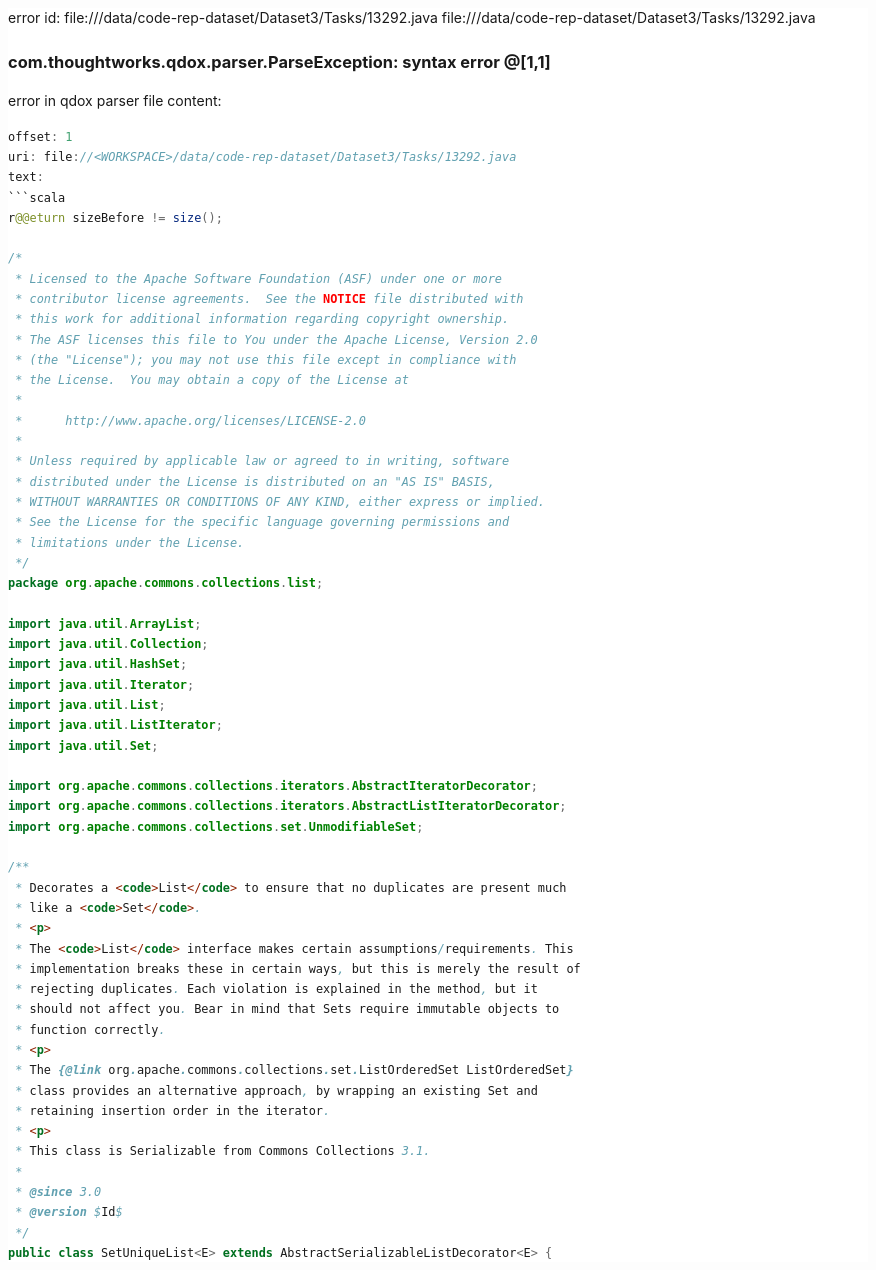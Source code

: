 error id: file://<WORKSPACE>/data/code-rep-dataset/Dataset3/Tasks/13292.java
file://<WORKSPACE>/data/code-rep-dataset/Dataset3/Tasks/13292.java
### com.thoughtworks.qdox.parser.ParseException: syntax error @[1,1]

error in qdox parser
file content:
```java
offset: 1
uri: file://<WORKSPACE>/data/code-rep-dataset/Dataset3/Tasks/13292.java
text:
```scala
r@@eturn sizeBefore != size();

/*
 * Licensed to the Apache Software Foundation (ASF) under one or more
 * contributor license agreements.  See the NOTICE file distributed with
 * this work for additional information regarding copyright ownership.
 * The ASF licenses this file to You under the Apache License, Version 2.0
 * (the "License"); you may not use this file except in compliance with
 * the License.  You may obtain a copy of the License at
 *
 *      http://www.apache.org/licenses/LICENSE-2.0
 *
 * Unless required by applicable law or agreed to in writing, software
 * distributed under the License is distributed on an "AS IS" BASIS,
 * WITHOUT WARRANTIES OR CONDITIONS OF ANY KIND, either express or implied.
 * See the License for the specific language governing permissions and
 * limitations under the License.
 */
package org.apache.commons.collections.list;

import java.util.ArrayList;
import java.util.Collection;
import java.util.HashSet;
import java.util.Iterator;
import java.util.List;
import java.util.ListIterator;
import java.util.Set;

import org.apache.commons.collections.iterators.AbstractIteratorDecorator;
import org.apache.commons.collections.iterators.AbstractListIteratorDecorator;
import org.apache.commons.collections.set.UnmodifiableSet;

/**
 * Decorates a <code>List</code> to ensure that no duplicates are present much
 * like a <code>Set</code>.
 * <p>
 * The <code>List</code> interface makes certain assumptions/requirements. This
 * implementation breaks these in certain ways, but this is merely the result of
 * rejecting duplicates. Each violation is explained in the method, but it
 * should not affect you. Bear in mind that Sets require immutable objects to
 * function correctly.
 * <p>
 * The {@link org.apache.commons.collections.set.ListOrderedSet ListOrderedSet}
 * class provides an alternative approach, by wrapping an existing Set and
 * retaining insertion order in the iterator.
 * <p>
 * This class is Serializable from Commons Collections 3.1.
 * 
 * @since 3.0
 * @version $Id$
 */
public class SetUniqueList<E> extends AbstractSerializableListDecorator<E> {
```